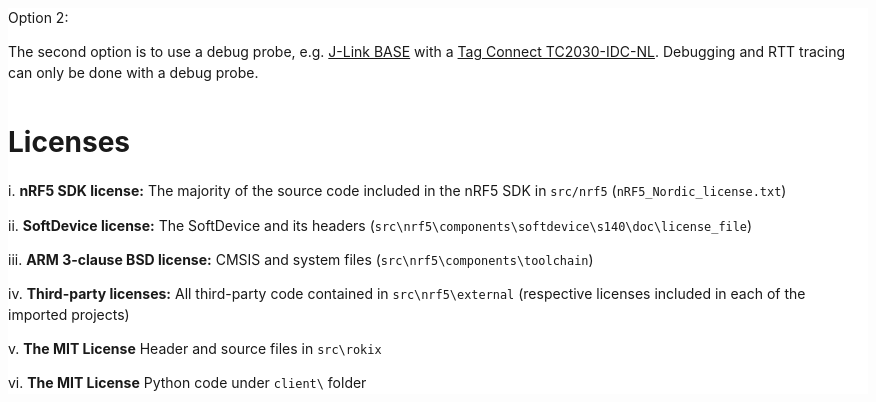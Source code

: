 Option 2:

The second option is to use a debug probe, e.g. [J-Link BASE][jlink-base] with a
[Tag Connect TC2030-IDC-NL][tagconnect]. Debugging and RTT tracing can only be
done with a debug probe.

[jlink-base]: https://www.segger.com/products/debug-probes/j-link/models/j-link-base/
[tagconnect]: http://robomaa.fi/iprotoxi?product_id=1960


# Licenses

i. **nRF5 SDK license:** The majority of the source code included in the nRF5 SDK in `src/nrf5` (`nRF5_Nordic_license.txt`)

ii. **SoftDevice license:** The SoftDevice and its headers (`src\nrf5\components\softdevice\s140\doc\license_file`)

iii. **ARM 3-clause BSD license:** CMSIS and system files (`src\nrf5\components\toolchain`)

iv. **Third-party licenses:** All third-party code contained in `src\nrf5\external` (respective licenses included in each of the imported projects)

v. **The MIT License** Header and source files in `src\rokix`

vi. **The MIT License** Python code under `client\` folder


[rokix-sensor-node]: https://www.kionix.com/news-detail/roki-sensor-node
[nrf-sdk]: https://www.nordicsemi.com/Software-and-Tools/Software/nRF5-SDK/Download
[nrf-app-sched]: https://devzone.nordicsemi.com/tutorials/b/software-development-kit/posts/scheduler-tutorial
[nrf-apptimer]: https://devzone.nordicsemi.com/tutorials/b/software-development-kit/posts/application-timer-tutorial
[play-nrf-toolbox]: https://play.google.com/store/apps/details?id=no.nordicsemi.android.nrftoolbox
[rokix-iot-platform]: https://github.com/RohmSemiconductor/RoKiX-IoT-Platform
[SES]: https://www.segger.com/products/development-tools/embedded-studio/
[Python]: https://www.python.org/
